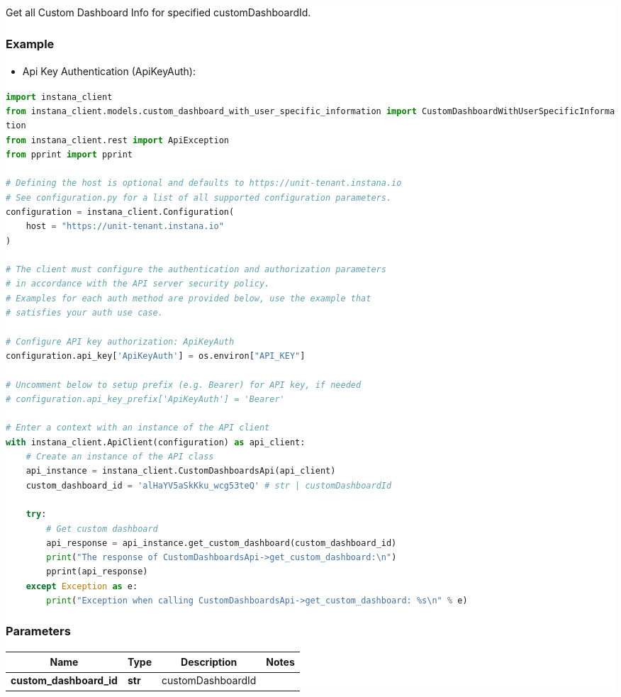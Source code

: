 Get all Custom Dashboard Info for specified customDashboardId.

### Example

* Api Key Authentication (ApiKeyAuth):

```python
import instana_client
from instana_client.models.custom_dashboard_with_user_specific_information import CustomDashboardWithUserSpecificInformation
from instana_client.rest import ApiException
from pprint import pprint

# Defining the host is optional and defaults to https://unit-tenant.instana.io
# See configuration.py for a list of all supported configuration parameters.
configuration = instana_client.Configuration(
    host = "https://unit-tenant.instana.io"
)

# The client must configure the authentication and authorization parameters
# in accordance with the API server security policy.
# Examples for each auth method are provided below, use the example that
# satisfies your auth use case.

# Configure API key authorization: ApiKeyAuth
configuration.api_key['ApiKeyAuth'] = os.environ["API_KEY"]

# Uncomment below to setup prefix (e.g. Bearer) for API key, if needed
# configuration.api_key_prefix['ApiKeyAuth'] = 'Bearer'

# Enter a context with an instance of the API client
with instana_client.ApiClient(configuration) as api_client:
    # Create an instance of the API class
    api_instance = instana_client.CustomDashboardsApi(api_client)
    custom_dashboard_id = 'alHaYV5aSkKku_wcg53teQ' # str | customDashboardId

    try:
        # Get custom dashboard
        api_response = api_instance.get_custom_dashboard(custom_dashboard_id)
        print("The response of CustomDashboardsApi->get_custom_dashboard:\n")
        pprint(api_response)
    except Exception as e:
        print("Exception when calling CustomDashboardsApi->get_custom_dashboard: %s\n" % e)
```



### Parameters


Name | Type | Description  | Notes
------------- | ------------- | ------------- | -------------
 **custom_dashboard_id** | **str**| customDashboardId | 
